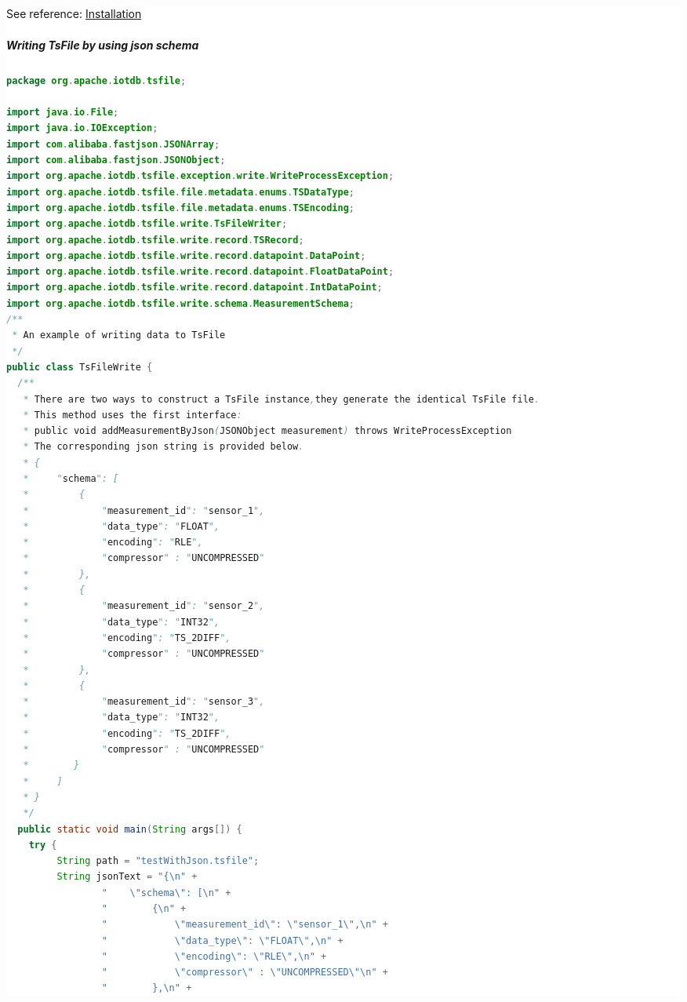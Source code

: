 See reference: [Installation](./1-Installation.md)



##### Writing TsFile by using json schema

```java
package org.apache.iotdb.tsfile;

import java.io.File;
import java.io.IOException;
import com.alibaba.fastjson.JSONArray;
import com.alibaba.fastjson.JSONObject;
import org.apache.iotdb.tsfile.exception.write.WriteProcessException;
import org.apache.iotdb.tsfile.file.metadata.enums.TSDataType;
import org.apache.iotdb.tsfile.file.metadata.enums.TSEncoding;
import org.apache.iotdb.tsfile.write.TsFileWriter;
import org.apache.iotdb.tsfile.write.record.TSRecord;
import org.apache.iotdb.tsfile.write.record.datapoint.DataPoint;
import org.apache.iotdb.tsfile.write.record.datapoint.FloatDataPoint;
import org.apache.iotdb.tsfile.write.record.datapoint.IntDataPoint;
import org.apache.iotdb.tsfile.write.schema.MeasurementSchema;
/**
 * An example of writing data to TsFile
 */
public class TsFileWrite {
  /**
   * There are two ways to construct a TsFile instance,they generate the identical TsFile file.
   * This method uses the first interface:
   * public void addMeasurementByJson(JSONObject measurement) throws WriteProcessException
   * The corresponding json string is provided below.
   * {
   *     "schema": [
   *         {
   *             "measurement_id": "sensor_1",
   *             "data_type": "FLOAT",
   *             "encoding": "RLE",
   * 	         "compressor" : "UNCOMPRESSED"
   *         },
   *         {
   *             "measurement_id": "sensor_2",
   *             "data_type": "INT32",
   *             "encoding": "TS_2DIFF",
   * 	         "compressor" : "UNCOMPRESSED"
   *         },
   *         {
   *             "measurement_id": "sensor_3",
   *             "data_type": "INT32",
   *             "encoding": "TS_2DIFF",
   * 	         "compressor" : "UNCOMPRESSED"
   *        }
   *     ]
   * }
   */
  public static void main(String args[]) {
    try {
         String path = "testWithJson.tsfile";
         String jsonText = "{\n" +
                 "    \"schema\": [\n" +
                 "        {\n" +
                 "            \"measurement_id\": \"sensor_1\",\n" +
                 "            \"data_type\": \"FLOAT\",\n" +
                 "            \"encoding\": \"RLE\",\n" +
                 "            \"compressor\" : \"UNCOMPRESSED\"\n" +
                 "        },\n" +
```